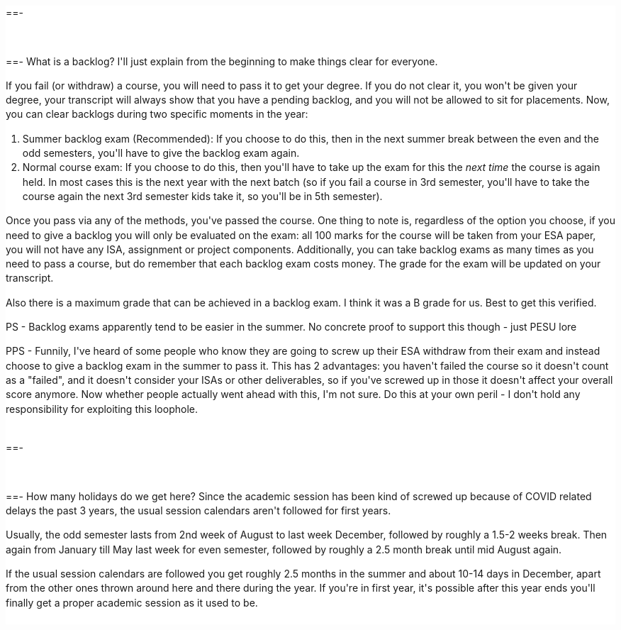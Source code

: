 ==-

<br>

==- What is a backlog?
I'll just explain from the beginning to make things clear for everyone.

If you fail (or withdraw) a course, you will need to pass it to get your degree. If you do not clear it, you won't be given your degree, your transcript will always show that you have a pending backlog, and you will not be allowed to sit for placements. Now, you can clear backlogs during two specific moments in the year:

1. Summer backlog exam (Recommended): If you choose to do this, then in the next summer break between the even and the odd semesters, you'll have to give the backlog exam again.
2. Normal course exam: If you choose to do this, then you'll have to take up the exam for this the *next time* the course is again held. In most cases this is the next year with the next batch (so if you fail a course in 3rd semester, you'll have to take the course again the next 3rd semester kids take it, so you'll be in 5th semester).

Once you pass via any of the methods, you've passed the course. One thing to note is, regardless of the option you choose, if you need to give a backlog you will only be evaluated on the exam: all 100 marks for the course will be taken from your ESA paper, you will not have any ISA, assignment or project components. Additionally, you can take backlog exams as many times as you need to pass a course, but do remember that each backlog exam costs money. The grade for the exam will be updated on your transcript.

Also there is a maximum grade that can be achieved in a backlog exam. I think it was a B grade for us. Best to get this verified.

PS - Backlog exams apparently tend to be easier in the summer. No concrete proof to support this though - just PESU lore

PPS - Funnily, I've heard of some people who know they are going to screw up their ESA withdraw from their exam and instead choose to give a backlog exam in the summer to pass it. This has 2 advantages: you haven't failed the course so it doesn't count as a "failed", and it doesn't consider your ISAs or other deliverables, so if you've screwed up in those it doesn't affect your overall score anymore. Now whether people actually went ahead with this, I'm not sure. Do this at your own peril - I don't hold any responsibility for exploiting this loophole.
<br><br>

==-

<br>

==- How many holidays do we get here?
Since the academic session has been kind of screwed up because of COVID related delays the past 3 years, the usual session calendars aren't followed for first years.

Usually, the odd semester lasts from 2nd week of August to last week December, followed by roughly a 1.5-2 weeks break. Then again from January till May last week for even semester, followed by roughly a 2.5 month break until mid August again. 

If the usual session calendars are followed you get roughly 2.5 months in the summer and about 10-14 days in December, apart from the other ones thrown around here and there during the year. If you're in first year, it's possible after this year ends you'll finally get a proper academic session as it used to be.
<br><br>
